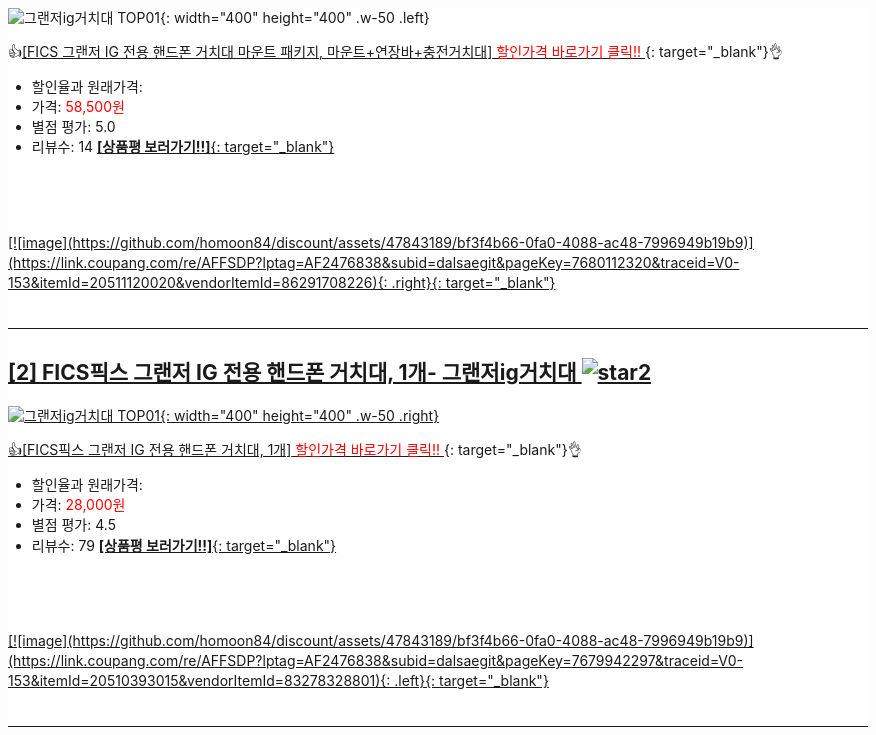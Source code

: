 ![그랜저ig거치대 TOP01](https://thumbnail8.coupangcdn.com/thumbnails/remote/230x230ex/image/vendor_inventory/4051/f63dd8211175b5cdb4b47b1813a39e7dd3d3d79a7b3fe788c154ea6b6a2f.jpg){: width="400" height="400" .w-50 .left}


👍<a href="https://link.coupang.com/re/AFFSDP?lptag=AF2476838&subid=dalsaegit&pageKey=7680112320&traceid=V0-153&itemId=20511120020&vendorItemId=86291708226">[FICS 그랜저 IG 전용 핸드폰 거치대 마운트 패키지, 마운트+연장바+충전거치대]<font color=red> 할인가격 바로가기 클릭!! </font></a>{: target="_blank"}👌
<br>
- 할인율과 원래가격: 
- 가격: <span style='color:red'>58,500원</span>
- 별점 평가: 5.0
- 리뷰수: 14 <a href="https://link.coupang.com/re/AFFSDP?lptag=AF2476838&subid=dalsaegit&pageKey=7680112320&traceid=V0-153&itemId=20511120020&vendorItemId=86291708226"> <strong>[상품평 보러가기!!]</strong>{: target="_blank"}
<br>
<br>
<br>
[![image](https://github.com/homoon84/discount/assets/47843189/bf3f4b66-0fa0-4088-ac48-7996949b19b9)](https://link.coupang.com/re/AFFSDP?lptag=AF2476838&subid=dalsaegit&pageKey=7680112320&traceid=V0-153&itemId=20511120020&vendorItemId=86291708226){: .right}{: target="_blank"}
<br>
<br>

---

        
       
## [2] FICS픽스 그랜저 IG 전용 핸드폰 거치대, 1개- 그랜저ig거치대  <img width="81" alt="star2" src="https://user-images.githubusercontent.com/78655692/151471960-29c5febe-c509-4c6d-99f4-a2203eb193c5.png">

![그랜저ig거치대 TOP01](https://thumbnail8.coupangcdn.com/thumbnails/remote/230x230ex/image/vendor_inventory/6517/ed52b872efb4724bc03684ce30678d8ce06d9fbc6f2d34787a41ac8aaad4.jpg){: width="400" height="400" .w-50 .right}


👍<a href="https://link.coupang.com/re/AFFSDP?lptag=AF2476838&subid=dalsaegit&pageKey=7679942297&traceid=V0-153&itemId=20510393015&vendorItemId=83278328801">[FICS픽스 그랜저 IG 전용 핸드폰 거치대, 1개]<font color=red> 할인가격 바로가기 클릭!! </font></a>{: target="_blank"}👌
<br>
- 할인율과 원래가격: 
- 가격: <span style='color:red'>28,000원</span>
- 별점 평가: 4.5
- 리뷰수: 79 <a href="https://link.coupang.com/re/AFFSDP?lptag=AF2476838&subid=dalsaegit&pageKey=7679942297&traceid=V0-153&itemId=20510393015&vendorItemId=83278328801"> <strong>[상품평 보러가기!!]</strong>{: target="_blank"}
<br>
<br>
<br>
[![image](https://github.com/homoon84/discount/assets/47843189/bf3f4b66-0fa0-4088-ac48-7996949b19b9)](https://link.coupang.com/re/AFFSDP?lptag=AF2476838&subid=dalsaegit&pageKey=7679942297&traceid=V0-153&itemId=20510393015&vendorItemId=83278328801){: .left}{: target="_blank"}
<br>
<br>

---